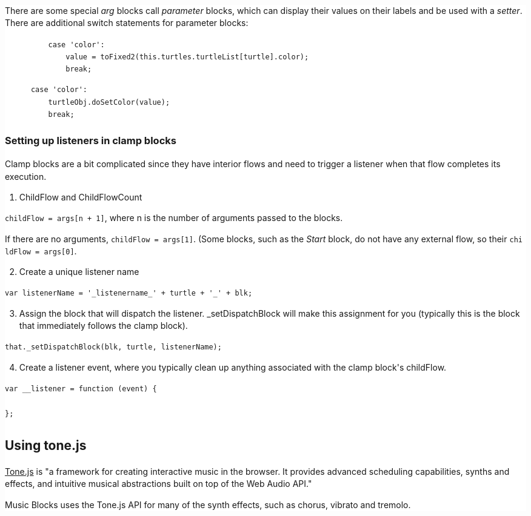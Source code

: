 There are some special *arg* blocks call *parameter* blocks, which can
display their values on their labels and be used with a
*setter*. There are additional switch statements for parameter blocks:

  ```
            case 'color':
                value = toFixed2(this.turtles.turtleList[turtle].color);
                break;
  ```

  ```
        case 'color':
            turtleObj.doSetColor(value);
            break;
  ```
  
### Setting up listeners in clamp blocks

Clamp blocks are a bit complicated since they have interior flows and
need to trigger a listener when that flow completes its execution.

1. ChildFlow and ChildFlowCount

`childFlow = args[n + 1]`, where n is the number of arguments passed to the blocks.

If there are no arguments, `childFlow = args[1]`. (Some blocks, such
as the *Start* block, do not have any external flow, so their
`childFlow = args[0]`.

2. Create a unique listener name

`var listenerName = '_listenername_' + turtle + '_' + blk;`

3. Assign the block that will dispatch the listener. _setDispatchBlock
will make this assignment for you (typically this is the block that
immediately follows the clamp block).

`that._setDispatchBlock(blk, turtle, listenerName);`

4. Create a listener event, where you typically clean up anything
associated with the clamp block's childFlow.

```
var __listener = function (event) {

};

```

## Using tone.js

[Tone.js](https://github.com/Tonejs/Tone.js) is "a framework for
creating interactive music in the browser. It provides advanced
scheduling capabilities, synths and effects, and intuitive musical
abstractions built on top of the Web Audio API."

Music Blocks uses the Tone.js API for many of the synth effects, such
as chorus, vibrato and tremolo.
